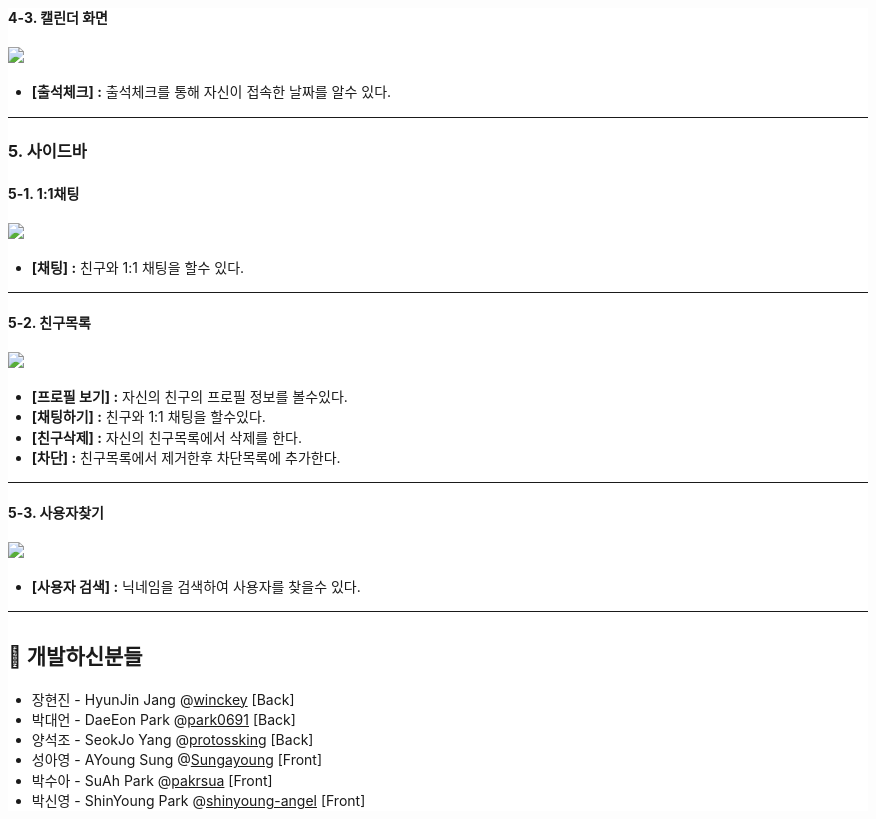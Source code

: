 #### 4-3. 캘린더 화면
![](https://images.velog.io/images/upgrademarine5/post/4d655189-820c-4048-8478-03513dece834/image.png)


* **[출석체크] :** 출석체크를 통해 자신이 접속한 날짜를 알수 있다.
---


### 5. 사이드바

#### 5-1. 1:1채팅
![](https://images.velog.io/images/upgrademarine5/post/6980e669-7941-44b3-a1b0-103c004581bb/image.png)

* **[채팅] :** 친구와 1:1 채팅을 할수 있다.
---

#### 5-2. 친구목록
![](https://images.velog.io/images/upgrademarine5/post/6e8f1bc9-6743-46d3-b59a-8e095bc79bcf/image.png)



* **[프로필 보기] :** 자신의 친구의 프로필 정보를 볼수있다.
* **[채팅하기] :** 친구와 1:1 채팅을 할수있다.
* **[친구삭제] :** 자신의 친구목록에서 삭제를 한다.
* **[차단] :** 친구목록에서 제거한후 차단목록에 추가한다.
---

#### 5-3. 사용자찾기
![](https://images.velog.io/images/upgrademarine5/post/5586cd7d-97bb-4ede-abd8-15647775d251/image.png)



* **[사용자 검색] :** 닉네임을 검색하여 사용자를 찾을수 있다.

---

## 🙏 개발하신분들

* 장현진 - HyunJin Jang  @[winckey](https://github.com/winckey)  [Back]
* 박대언 - DaeEon Park  @[park0691](https://github.com/park0691) [Back]
* 양석조 - SeokJo Yang  @[protossking](https://github.com/protossking) [Back]
* 성아영 - AYoung Sung  @[Sungayoung](https://github.com/Sungayoung) [Front]
* 박수아 - SuAh Park  @[pakrsua](https://github.com/pakrsua) [Front]
* 박신영 - ShinYoung Park  @[shinyoung-angel](https://github.com/shinyoung-angel) [Front]

